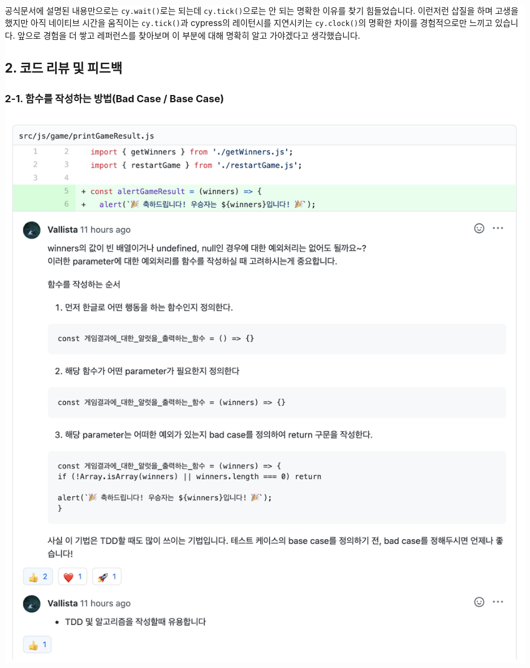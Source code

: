공식문서에 설명된 내용만으로는 `cy.wait()`로는 되는데 `cy.tick()`으로는 안 되는 명확한 이유를 찾기 힘들었습니다. 이런저런 삽질을 하며 고생을 했지만 아직 네이티브 시간을 움직이는 `cy.tick()`과 cypress의 레이턴시를 지연시키는 `cy.clock()`의 명확한 차이를 경험적으로만 느끼고 있습니다. 앞으로 경험을 더 쌓고 레퍼런스를 찾아보며 이 부분에 대해 명확히 알고 가야겠다고 생각했습니다.

## 2. 코드 리뷰 및 피드백

### 2-1. 함수를 작성하는 방법(Bad Case / Base Case)

![](images/racingcar/step2-howtomakefn.png)
